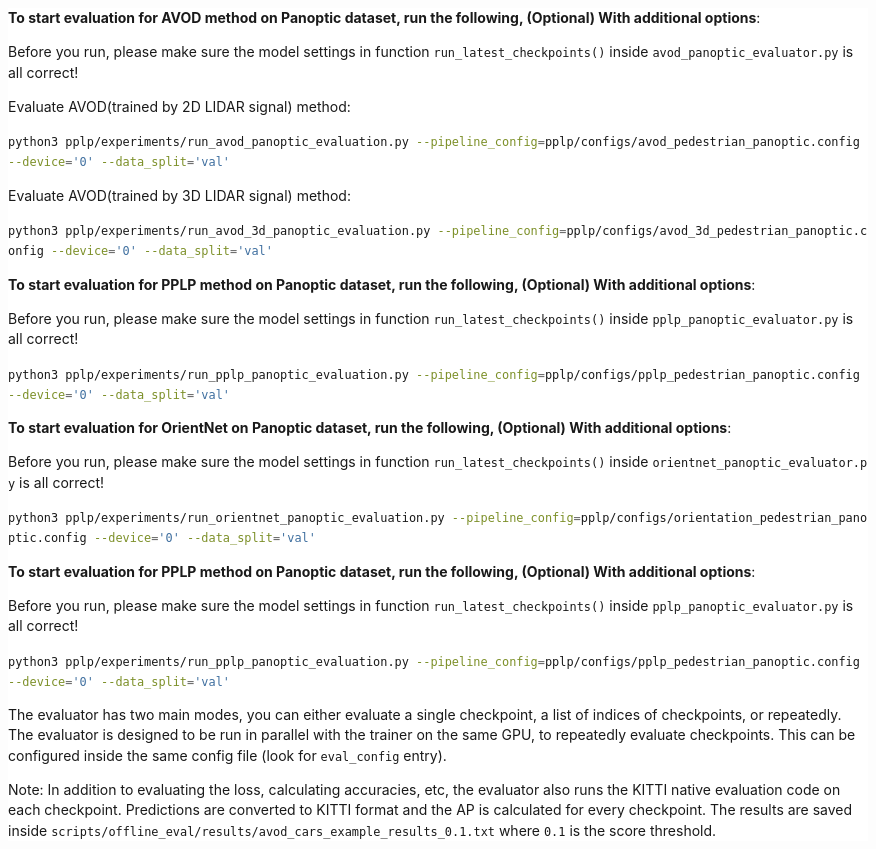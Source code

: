**To start evaluation for AVOD method on Panoptic dataset, run the following, (Optional) With additional options**:

Before you run, please make sure the model settings in function `run_latest_checkpoints()` inside `avod_panoptic_evaluator.py` is all correct!

Evaluate AVOD(trained by 2D LIDAR signal) method:
```bash
python3 pplp/experiments/run_avod_panoptic_evaluation.py --pipeline_config=pplp/configs/avod_pedestrian_panoptic.config --device='0' --data_split='val'
```

Evaluate AVOD(trained by 3D LIDAR signal) method:
```bash
python3 pplp/experiments/run_avod_3d_panoptic_evaluation.py --pipeline_config=pplp/configs/avod_3d_pedestrian_panoptic.config --device='0' --data_split='val'
```

**To start evaluation for PPLP method on Panoptic dataset, run the following, (Optional) With additional options**:

Before you run, please make sure the model settings in function `run_latest_checkpoints()` inside `pplp_panoptic_evaluator.py` is all correct!
```bash
python3 pplp/experiments/run_pplp_panoptic_evaluation.py --pipeline_config=pplp/configs/pplp_pedestrian_panoptic.config --device='0' --data_split='val'
```

**To start evaluation for OrientNet on Panoptic dataset, run the following, (Optional) With additional options**:

Before you run, please make sure the model settings in function `run_latest_checkpoints()` inside `orientnet_panoptic_evaluator.py` is all correct!
```bash
python3 pplp/experiments/run_orientnet_panoptic_evaluation.py --pipeline_config=pplp/configs/orientation_pedestrian_panoptic.config --device='0' --data_split='val'
```

**To start evaluation for PPLP method on Panoptic dataset, run the following, (Optional) With additional options**:

Before you run, please make sure the model settings in function `run_latest_checkpoints()` inside `pplp_panoptic_evaluator.py` is all correct!
```bash
python3 pplp/experiments/run_pplp_panoptic_evaluation.py --pipeline_config=pplp/configs/pplp_pedestrian_panoptic.config --device='0' --data_split='val'
```

The evaluator has two main modes, you can either evaluate a single checkpoint, a list of indices of checkpoints, or repeatedly. The evaluator is designed to be run in parallel with the trainer on the same GPU, to repeatedly evaluate checkpoints. This can be configured inside the same config file (look for `eval_config` entry).

Note: In addition to evaluating the loss, calculating accuracies, etc, the evaluator also runs the KITTI native evaluation code on each checkpoint. Predictions are converted to KITTI format and the AP is calculated for every checkpoint. The results are saved inside `scripts/offline_eval/results/avod_cars_example_results_0.1.txt` where `0.1` is the score threshold.
